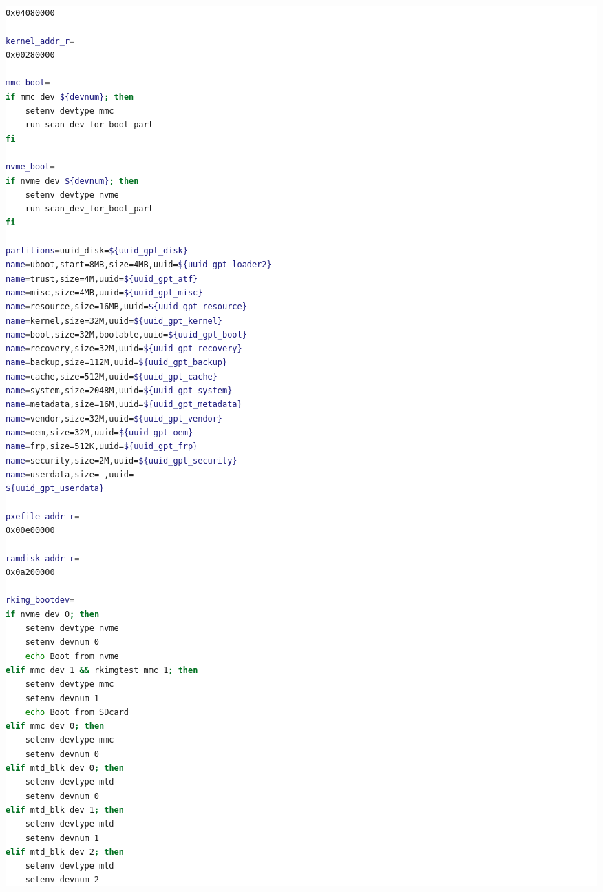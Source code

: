 ```sh
0x04080000

kernel_addr_r=
0x00280000

mmc_boot=
if mmc dev ${devnum}; then
    setenv devtype mmc
    run scan_dev_for_boot_part
fi

nvme_boot=
if nvme dev ${devnum}; then
    setenv devtype nvme
    run scan_dev_for_boot_part
fi

partitions=uuid_disk=${uuid_gpt_disk}
name=uboot,start=8MB,size=4MB,uuid=${uuid_gpt_loader2}
name=trust,size=4M,uuid=${uuid_gpt_atf}
name=misc,size=4MB,uuid=${uuid_gpt_misc}
name=resource,size=16MB,uuid=${uuid_gpt_resource}
name=kernel,size=32M,uuid=${uuid_gpt_kernel}
name=boot,size=32M,bootable,uuid=${uuid_gpt_boot}
name=recovery,size=32M,uuid=${uuid_gpt_recovery}
name=backup,size=112M,uuid=${uuid_gpt_backup}
name=cache,size=512M,uuid=${uuid_gpt_cache}
name=system,size=2048M,uuid=${uuid_gpt_system}
name=metadata,size=16M,uuid=${uuid_gpt_metadata}
name=vendor,size=32M,uuid=${uuid_gpt_vendor}
name=oem,size=32M,uuid=${uuid_gpt_oem}
name=frp,size=512K,uuid=${uuid_gpt_frp}
name=security,size=2M,uuid=${uuid_gpt_security}
name=userdata,size=-,uuid=
${uuid_gpt_userdata}

pxefile_addr_r=
0x00e00000

ramdisk_addr_r=
0x0a200000

rkimg_bootdev=
if nvme dev 0; then
    setenv devtype nvme
    setenv devnum 0
    echo Boot from nvme
elif mmc dev 1 && rkimgtest mmc 1; then
    setenv devtype mmc
    setenv devnum 1
    echo Boot from SDcard
elif mmc dev 0; then
    setenv devtype mmc
    setenv devnum 0
elif mtd_blk dev 0; then
    setenv devtype mtd
    setenv devnum 0
elif mtd_blk dev 1; then
    setenv devtype mtd
    setenv devnum 1
elif mtd_blk dev 2; then
    setenv devtype mtd
    setenv devnum 2
```